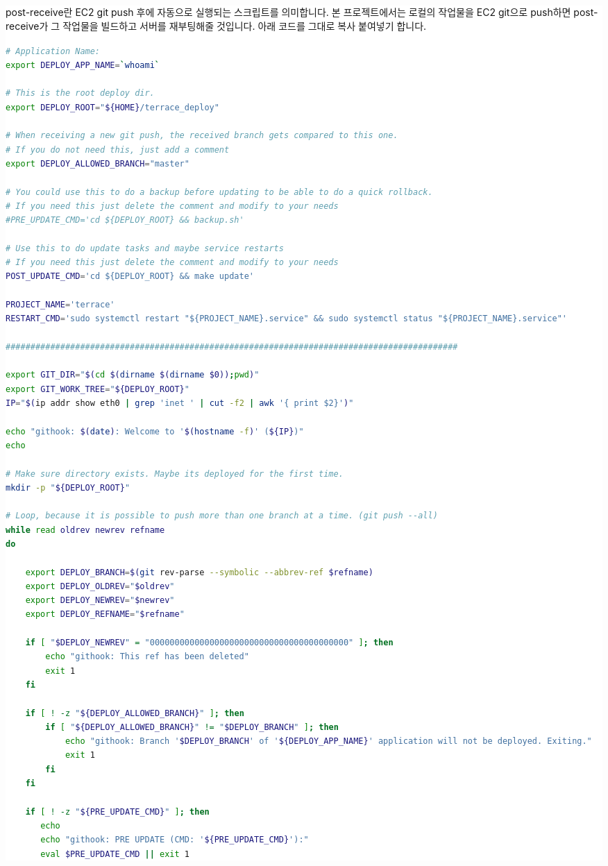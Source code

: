 post-receive란 EC2 git push 후에 자동으로 실행되는 스크립트를 의미합니다. 본 프로젝트에서는 로컬의 작업물을 EC2 git으로 push하면 post-receive가 그 작업물을 빌드하고 서버를 재부팅해줄 것입니다.  아래 코드를 그대로 복사 붙여넣기 합니다.

```bash
# Application Name:
export DEPLOY_APP_NAME=`whoami`

# This is the root deploy dir.
export DEPLOY_ROOT="${HOME}/terrace_deploy"

# When receiving a new git push, the received branch gets compared to this one.
# If you do not need this, just add a comment
export DEPLOY_ALLOWED_BRANCH="master"

# You could use this to do a backup before updating to be able to do a quick rollback.
# If you need this just delete the comment and modify to your needs
#PRE_UPDATE_CMD='cd ${DEPLOY_ROOT} && backup.sh'

# Use this to do update tasks and maybe service restarts
# If you need this just delete the comment and modify to your needs
POST_UPDATE_CMD='cd ${DEPLOY_ROOT} && make update'

PROJECT_NAME='terrace'
RESTART_CMD='sudo systemctl restart "${PROJECT_NAME}.service" && sudo systemctl status "${PROJECT_NAME}.service"'

###########################################################################################

export GIT_DIR="$(cd $(dirname $(dirname $0));pwd)"
export GIT_WORK_TREE="${DEPLOY_ROOT}"
IP="$(ip addr show eth0 | grep 'inet ' | cut -f2 | awk '{ print $2}')"

echo "githook: $(date): Welcome to '$(hostname -f)' (${IP})"
echo

# Make sure directory exists. Maybe its deployed for the first time.
mkdir -p "${DEPLOY_ROOT}"

# Loop, because it is possible to push more than one branch at a time. (git push --all)
while read oldrev newrev refname
do

    export DEPLOY_BRANCH=$(git rev-parse --symbolic --abbrev-ref $refname)
    export DEPLOY_OLDREV="$oldrev"
    export DEPLOY_NEWREV="$newrev"
    export DEPLOY_REFNAME="$refname"

    if [ "$DEPLOY_NEWREV" = "0000000000000000000000000000000000000000" ]; then
        echo "githook: This ref has been deleted"
        exit 1
    fi

    if [ ! -z "${DEPLOY_ALLOWED_BRANCH}" ]; then
        if [ "${DEPLOY_ALLOWED_BRANCH}" != "$DEPLOY_BRANCH" ]; then
            echo "githook: Branch '$DEPLOY_BRANCH' of '${DEPLOY_APP_NAME}' application will not be deployed. Exiting."
            exit 1
        fi
    fi

    if [ ! -z "${PRE_UPDATE_CMD}" ]; then
       echo
       echo "githook: PRE UPDATE (CMD: '${PRE_UPDATE_CMD}'):"
       eval $PRE_UPDATE_CMD || exit 1
```